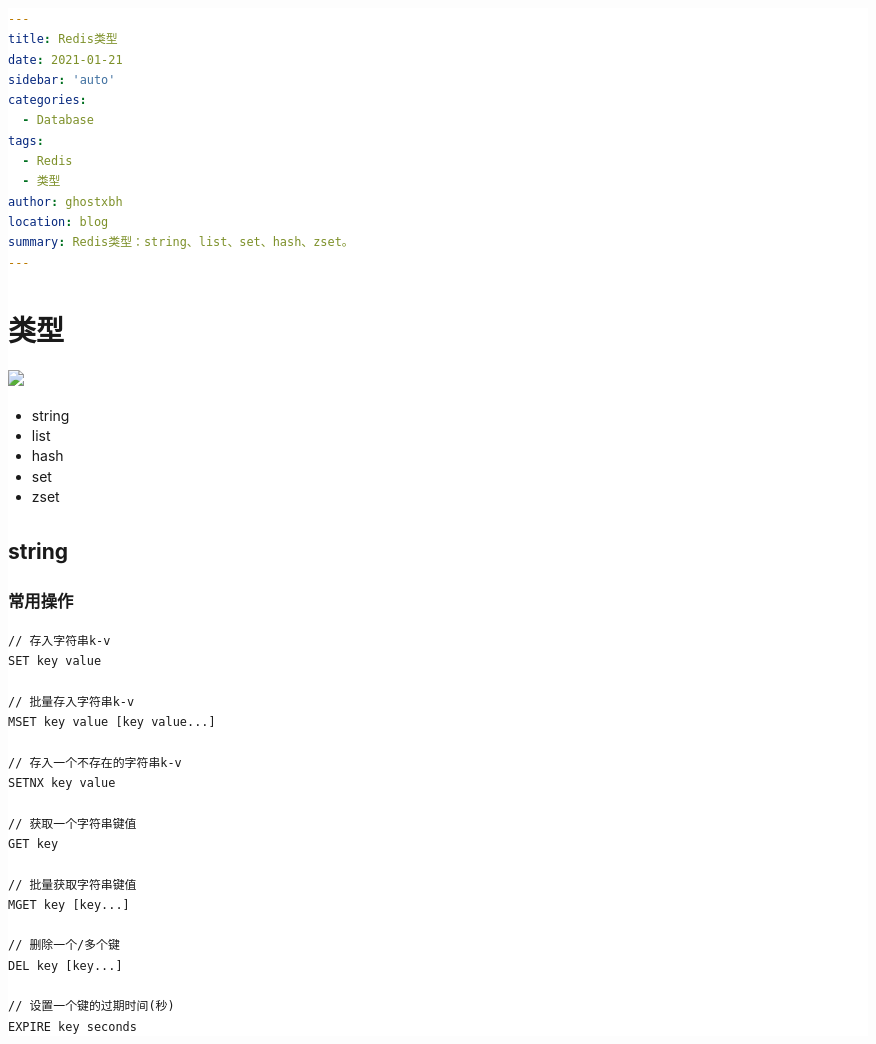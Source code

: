 ```yaml
---
title: Redis类型
date: 2021-01-21
sidebar: 'auto'
categories:
  - Database
tags:
  - Redis
  - 类型
author: ghostxbh
location: blog
summary: Redis类型：string、list、set、hash、zset。
---
```

# 类型

<img src="http://file.uzykj.com/48040a58-df90-9fa5-232c-4f915d4598d0.png" width=50%>

- string
- list
- hash
- set
- zset


## string

### 常用操作
```
// 存入字符串k-v
SET key value

// 批量存入字符串k-v
MSET key value [key value...]

// 存入一个不存在的字符串k-v
SETNX key value

// 获取一个字符串键值
GET key

// 批量获取字符串键值
MGET key [key...]

// 删除一个/多个键
DEL key [key...]

// 设置一个键的过期时间(秒)
EXPIRE key seconds
```
